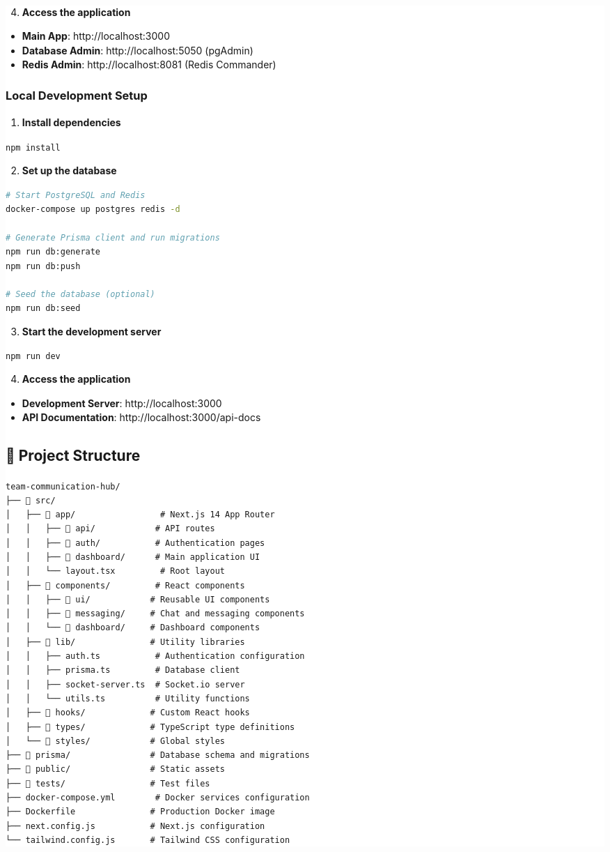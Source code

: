 4. **Access the application**
- **Main App**: http://localhost:3000
- **Database Admin**: http://localhost:5050 (pgAdmin)
- **Redis Admin**: http://localhost:8081 (Redis Commander)

### **Local Development Setup**

1. **Install dependencies**
```bash
npm install
```

2. **Set up the database**
```bash
# Start PostgreSQL and Redis
docker-compose up postgres redis -d

# Generate Prisma client and run migrations
npm run db:generate
npm run db:push

# Seed the database (optional)
npm run db:seed
```

3. **Start the development server**
```bash
npm run dev
```

4. **Access the application**
- **Development Server**: http://localhost:3000
- **API Documentation**: http://localhost:3000/api-docs

## 📁 **Project Structure**

```
team-communication-hub/
├── 📁 src/
│   ├── 📁 app/                 # Next.js 14 App Router
│   │   ├── 📁 api/            # API routes
│   │   ├── 📁 auth/           # Authentication pages
│   │   ├── 📁 dashboard/      # Main application UI
│   │   └── layout.tsx         # Root layout
│   ├── 📁 components/         # React components
│   │   ├── 📁 ui/            # Reusable UI components
│   │   ├── 📁 messaging/     # Chat and messaging components
│   │   └── 📁 dashboard/     # Dashboard components
│   ├── 📁 lib/               # Utility libraries
│   │   ├── auth.ts           # Authentication configuration
│   │   ├── prisma.ts         # Database client
│   │   ├── socket-server.ts  # Socket.io server
│   │   └── utils.ts          # Utility functions
│   ├── 📁 hooks/             # Custom React hooks
│   ├── 📁 types/             # TypeScript type definitions
│   └── 📁 styles/            # Global styles
├── 📁 prisma/                # Database schema and migrations
├── 📁 public/                # Static assets
├── 📁 tests/                 # Test files
├── docker-compose.yml        # Docker services configuration
├── Dockerfile               # Production Docker image
├── next.config.js           # Next.js configuration
└── tailwind.config.js       # Tailwind CSS configuration
```
